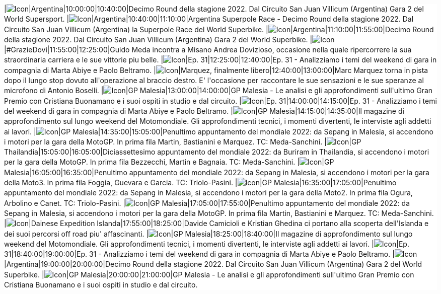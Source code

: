 |![Icon](https://guidatv.sky.it/uuid/72fdfa4b-07f3-413d-ab28-8f38b6814d20/cover?md5ChecksumParam=76302ba5cbcb5b6e901e1245ba2d1f6c)|Argentina|10:00:00|10:40:00|Decimo Round della stagione 2022. Dal Circuito San Juan Villicum (Argentina) Gara 2 del World Supersport.
|![Icon](https://guidatv.sky.it/uuid/bbbb1829-c694-4d7b-ad3b-eb332e774df0/cover?md5ChecksumParam=3362bd29f90cf2faebed1ee8984d0f21)|Argentina|10:40:00|11:10:00|Argentina Superpole Race - Decimo Round della stagione 2022. Dal Circuito San Juan Villicum (Argentina) la Superpole Race del World Superbike.
|![Icon](https://guidatv.sky.it/uuid/d66bdc90-7fb8-4da3-89c8-3474f8c1d334/cover?md5ChecksumParam=442461ae7f2c7f37146c503ed886d726)|Argentina|11:10:00|11:55:00|Decimo Round della stagione 2022. Dal Circuito San Juan Villicum (Argentina) Gara 2 del World Superbike.
|![Icon](https://guidatv.sky.it/uuid/2dfb03fa-05ca-4619-b0db-f12d74decd1a/cover?md5ChecksumParam=b10c1decf258bc823bf6b40320b9e59f)|#GrazieDovi|11:55:00|12:25:00|Guido Meda incontra a Misano Andrea Dovizioso, occasione nella quale ripercorrere la sua straordinaria carriera e le sue vittorie piu belle.
|![Icon](https://guidatv.sky.it/uuid/bb77d055-2816-4413-8345-98de4d7b8eba/cover?md5ChecksumParam=9f50f685461435c248cf21817cb21bcb)|Ep. 31|12:25:00|12:40:00|Ep. 31 - Analizziamo i temi del weekend di gara in compagnia di Marta Abiye e Paolo Beltramo.
|![Icon](https://guidatv.sky.it/uuid/424e837d-3a5d-4a8a-97ec-39c6ef651c0c/cover?md5ChecksumParam=a83d63bc212cb0d98f52f6a7a4a041f5)|Marquez, finalmente libero|12:40:00|13:00:00|Marc Marquez torna in pista dopo il lungo stop dovuto all&#039;operazione al braccio destro. E&#039; l&#039;occasione per raccontare le sue sensazioni e le sue speranze al microfono di Antonio Boselli.
|![Icon](https://guidatv.sky.it/uuid/93a56d5b-bd84-436a-9106-ca24237a7a8b/cover?md5ChecksumParam=4cee4aedcc111719f6d08b4f8d95ff23)|GP Malesia|13:00:00|14:00:00|GP Malesia - Le analisi e gli approfondimenti sull&#039;ultimo Gran Premio con Cristiana Buonamano e i suoi ospiti in studio e dal circuito.
|![Icon](https://guidatv.sky.it/uuid/bb77d055-2816-4413-8345-98de4d7b8eba/cover?md5ChecksumParam=9f50f685461435c248cf21817cb21bcb)|Ep. 31|14:00:00|14:15:00|Ep. 31 - Analizziamo i temi del weekend di gara in compagnia di Marta Abiye e Paolo Beltramo.
|![Icon](https://guidatv.sky.it/uuid/4d6a0370-a82b-48a3-9b1a-86e284d69a35/cover?md5ChecksumParam=ee0c8c878d5e2f95509be50992aabd29)|GP Malesia|14:15:00|14:35:00|Il magazine di approfondimento sul lungo weekend del Motomondiale. Gli approfondimenti tecnici, i momenti divertenti, le interviste agli addetti ai lavori.
|![Icon](https://guidatv.sky.it/uuid/e0a9f679-9a7d-477a-8227-af91f3b7f4fe/cover?md5ChecksumParam=621e29152a0234ee59ff42adb046b844)|GP Malesia|14:35:00|15:05:00|Penultimo appuntamento del mondiale 2022: da Sepang in Malesia, si accendono i motori per la gara della MotoGP. In prima fila Martin, Bastianini e Marquez. TC: Meda-Sanchini.
|![Icon](https://guidatv.sky.it/uuid/906c2d28-9d25-48bd-88f8-fb2933eea207/cover?md5ChecksumParam=4556ad91be5d35091405b850e881ef04)|GP Thailandia|15:05:00|16:05:00|Diciassettesimo appuntamento del mondiale 2022: da Buriram in Thailandia, si accendono i motori per la gara della MotoGP. In prima fila Bezzecchi, Martin e Bagnaia. TC: Meda-Sanchini.
|![Icon](https://guidatv.sky.it/uuid/ef8ce42a-bfd1-4bef-b16b-9f472e8e151e/cover?md5ChecksumParam=d6b784e501c202a0e86650f39c3713e9)|GP Malesia|16:05:00|16:35:00|Penultimo appuntamento del mondiale 2022: da Sepang in Malesia, si accendono i motori per la gara della Moto3. In prima fila Foggia, Guevara e Garcia. TC: Triolo-Pasini.
|![Icon](https://guidatv.sky.it/uuid/bd6f16fb-42db-438f-987a-152a71833432/cover?md5ChecksumParam=3ec2d98cc0ecb0b0f5234f68531c396b)|GP Malesia|16:35:00|17:05:00|Penultimo appuntamento del mondiale 2022: da Sepang in Malesia, si accendono i motori per la gara della Moto2. In prima fila Ogura, Arbolino e Canet. TC: Triolo-Pasini.
|![Icon](https://guidatv.sky.it/uuid/e0a9f679-9a7d-477a-8227-af91f3b7f4fe/cover?md5ChecksumParam=621e29152a0234ee59ff42adb046b844)|GP Malesia|17:05:00|17:55:00|Penultimo appuntamento del mondiale 2022: da Sepang in Malesia, si accendono i motori per la gara della MotoGP. In prima fila Martin, Bastianini e Marquez. TC: Meda-Sanchini.
|![Icon](https://guidatv.sky.it/uuid/1a65d2f3-e729-4133-acb3-bd3b6055cde1/cover?md5ChecksumParam=aa2040fb0b2c5ccc3194065112bfbc73)|Dainese Expedition Islanda|17:55:00|18:25:00|Davide Camicioli e Kristian Ghedina ci portano alla scoperta dell&#039;Islanda e dei suoi percorsi off road piu&#039; affascinanti.
|![Icon](https://guidatv.sky.it/uuid/4d6a0370-a82b-48a3-9b1a-86e284d69a35/cover?md5ChecksumParam=ee0c8c878d5e2f95509be50992aabd29)|GP Malesia|18:25:00|18:40:00|Il magazine di approfondimento sul lungo weekend del Motomondiale. Gli approfondimenti tecnici, i momenti divertenti, le interviste agli addetti ai lavori.
|![Icon](https://guidatv.sky.it/uuid/bb77d055-2816-4413-8345-98de4d7b8eba/cover?md5ChecksumParam=9f50f685461435c248cf21817cb21bcb)|Ep. 31|18:40:00|19:00:00|Ep. 31 - Analizziamo i temi del weekend di gara in compagnia di Marta Abiye e Paolo Beltramo.
|![Icon](https://guidatv.sky.it/uuid/d66bdc90-7fb8-4da3-89c8-3474f8c1d334/cover?md5ChecksumParam=442461ae7f2c7f37146c503ed886d726)|Argentina|19:00:00|20:00:00|Decimo Round della stagione 2022. Dal Circuito San Juan Villicum (Argentina) Gara 2 del World Superbike.
|![Icon](https://guidatv.sky.it/uuid/93a56d5b-bd84-436a-9106-ca24237a7a8b/cover?md5ChecksumParam=4cee4aedcc111719f6d08b4f8d95ff23)|GP Malesia|20:00:00|21:00:00|GP Malesia - Le analisi e gli approfondimenti sull&#039;ultimo Gran Premio con Cristiana Buonamano e i suoi ospiti in studio e dal circuito.